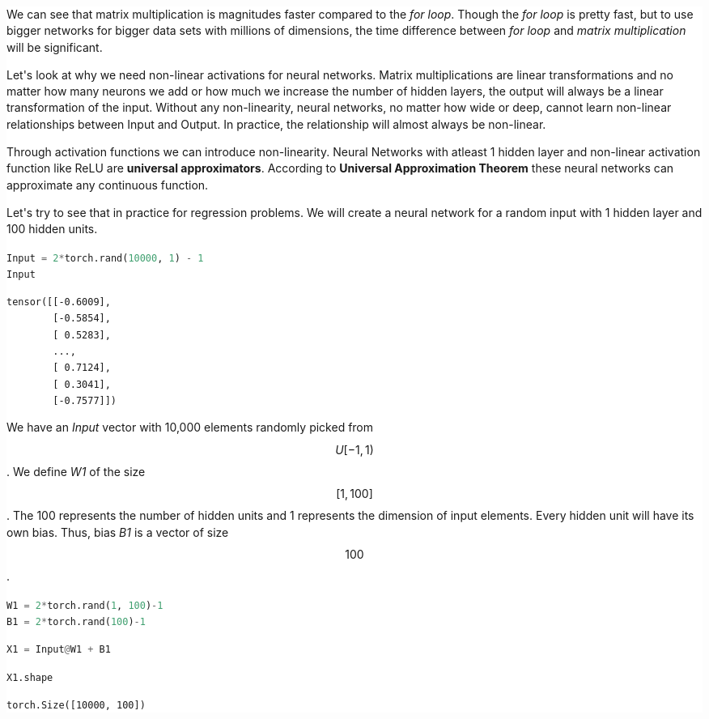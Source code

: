 

We can see that matrix multiplication is magnitudes faster compared to the *for loop*. Though the *for loop* is pretty fast, but to use bigger networks for bigger data sets with millions of dimensions, the time difference between *for loop* and *matrix multiplication* will be significant.

Let's look at why we need non-linear activations for neural networks. Matrix multiplications are linear transformations and no matter how many neurons we add or how much we increase the number of hidden layers, the output will always be a linear transformation of the input. Without any non-linearity, neural networks, no matter how wide or deep, cannot learn non-linear relationships between Input and Output. In practice, the relationship will almost always be non-linear.

Through activation functions we can introduce non-linearity. Neural Networks with atleast 1 hidden layer and non-linear activation function like ReLU are **universal approximators**. According to **Universal Approximation Theorem** these neural networks can approximate any continuous function.

Let's try to see that in practice for regression problems. We will create a neural network for a random input with 1 hidden layer and 100 hidden units.


```python
Input = 2*torch.rand(10000, 1) - 1
Input
```




    tensor([[-0.6009],
            [-0.5854],
            [ 0.5283],
            ...,
            [ 0.7124],
            [ 0.3041],
            [-0.7577]])



We have an *Input* vector with 10,000 elements randomly picked from $$U[-1, 1)$$. We define *W1* of the size $$[1, 100]$$. The 100 represents the number of hidden units and 1 represents the dimension of input elements. Every hidden unit will have its own bias. Thus, bias *B1* is a vector of size $$100$$.


```python
W1 = 2*torch.rand(1, 100)-1
B1 = 2*torch.rand(100)-1
```


```python
X1 = Input@W1 + B1
```


```python
X1.shape
```




    torch.Size([10000, 100])
